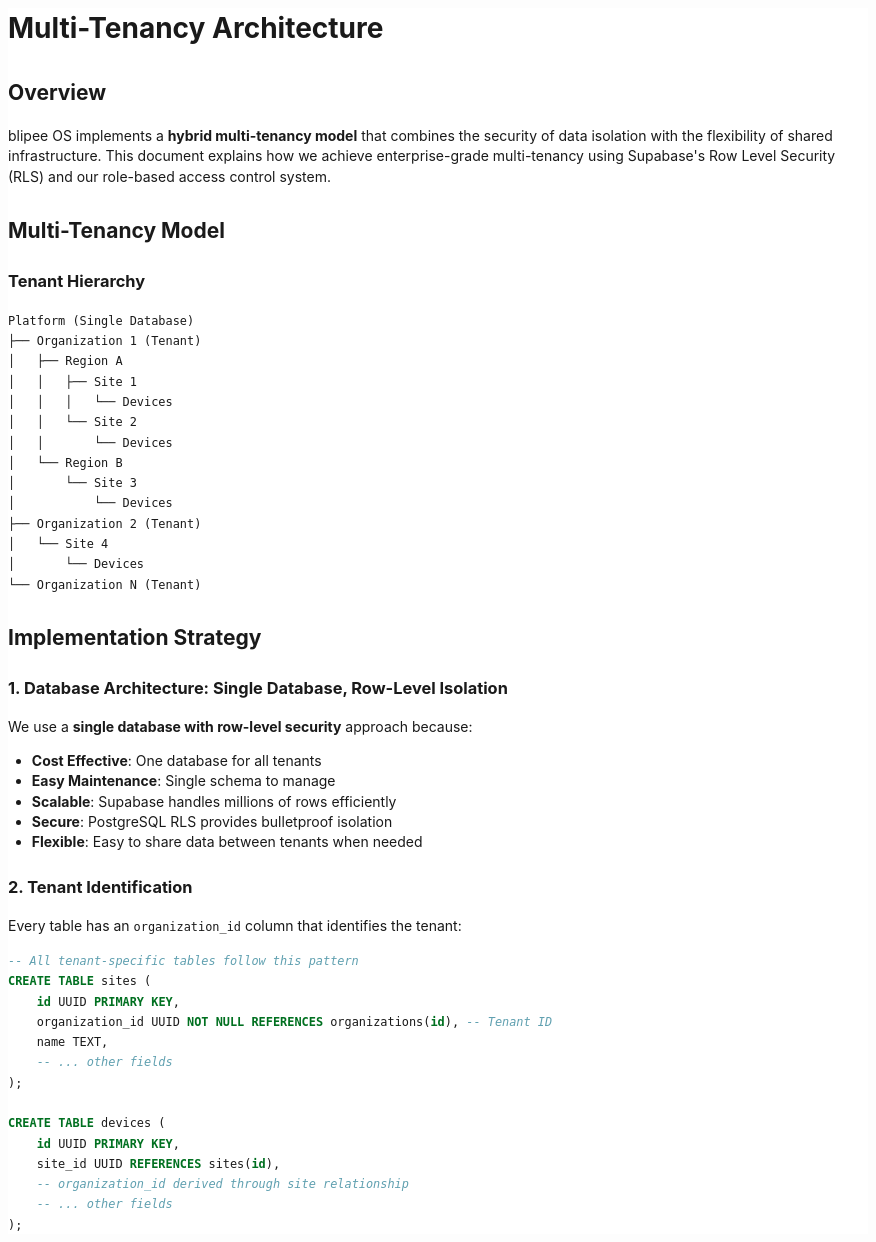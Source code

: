 # Multi-Tenancy Architecture

## Overview
blipee OS implements a **hybrid multi-tenancy model** that combines the security of data isolation with the flexibility of shared infrastructure. This document explains how we achieve enterprise-grade multi-tenancy using Supabase's Row Level Security (RLS) and our role-based access control system.

## Multi-Tenancy Model

### Tenant Hierarchy
```
Platform (Single Database)
├── Organization 1 (Tenant)
│   ├── Region A
│   │   ├── Site 1
│   │   │   └── Devices
│   │   └── Site 2
│   │       └── Devices
│   └── Region B
│       └── Site 3
│           └── Devices
├── Organization 2 (Tenant)
│   └── Site 4
│       └── Devices
└── Organization N (Tenant)
```

## Implementation Strategy

### 1. Database Architecture: **Single Database, Row-Level Isolation**

We use a **single database with row-level security** approach because:
- **Cost Effective**: One database for all tenants
- **Easy Maintenance**: Single schema to manage
- **Scalable**: Supabase handles millions of rows efficiently
- **Secure**: PostgreSQL RLS provides bulletproof isolation
- **Flexible**: Easy to share data between tenants when needed

### 2. Tenant Identification

Every table has an `organization_id` column that identifies the tenant:

```sql
-- All tenant-specific tables follow this pattern
CREATE TABLE sites (
    id UUID PRIMARY KEY,
    organization_id UUID NOT NULL REFERENCES organizations(id), -- Tenant ID
    name TEXT,
    -- ... other fields
);

CREATE TABLE devices (
    id UUID PRIMARY KEY,
    site_id UUID REFERENCES sites(id),
    -- organization_id derived through site relationship
    -- ... other fields
);
```
